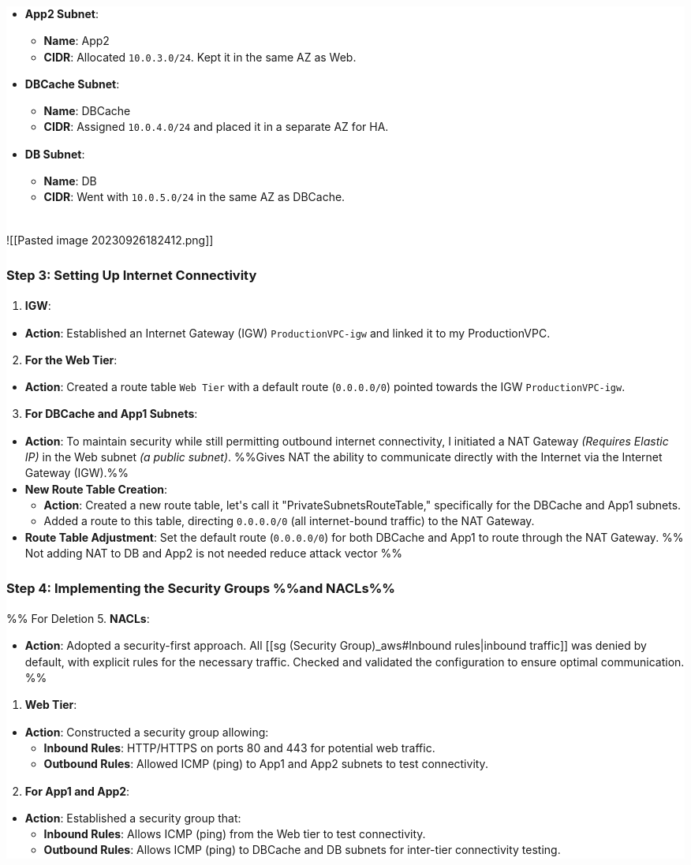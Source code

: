   - **App2 Subnet**:
    - **Name**: App2
    - **CIDR**: Allocated `10.0.3.0/24`. Kept it in the same AZ as Web.
     
  - **DBCache Subnet**:
    - **Name**: DBCache
    - **CIDR**: Assigned `10.0.4.0/24` and placed it in a separate AZ for HA.
  - **DB Subnet**:
    - **Name**: DB
    - **CIDR**: Went with `10.0.5.0/24` in the same AZ as DBCache.  

<br>![[Pasted image 20230926182412.png]]

### Step 3: Setting Up Internet Connectivity

1. **IGW**:
  - **Action**: Established an Internet Gateway (IGW) `ProductionVPC-igw` and linked it to my ProductionVPC.
   
2. **For the Web Tier**:
  - **Action**: Created a route table `Web Tier` with a default route (`0.0.0.0/0`) pointed towards the IGW `ProductionVPC-igw`.
   
3. **For DBCache and App1 Subnets**:
  - **Action**: To maintain security while still permitting outbound internet connectivity, I initiated a NAT Gateway *(Requires Elastic IP)* in the Web subnet *(a public subnet)*. %%Gives NAT the ability to communicate directly with the Internet via the Internet Gateway (IGW).%%
  - **New Route Table Creation**:
    - **Action**: Created a new route table, let's call it "PrivateSubnetsRouteTable," specifically for the DBCache and App1 subnets.
    - Added a route to this table, directing `0.0.0.0/0` (all internet-bound traffic) to the NAT Gateway.
  - **Route Table Adjustment**: Set the default route (`0.0.0.0/0`) for both DBCache and App1 to route through the NAT Gateway.
%% Not adding NAT to DB and App2 is not needed reduce attack vector %%

### Step 4: Implementing the Security Groups %%and NACLs%%

%% For Deletion
5. **NACLs**:
  - **Action**: Adopted a security-first approach. All [[sg (Security Group)_aws#Inbound rules|inbound traffic]] was denied by default, with explicit rules for the necessary traffic. Checked and validated the configuration to ensure optimal communication.
%%

1. **Web Tier**:
  
  - **Action**: Constructed a security group allowing:
    - **Inbound Rules**: HTTP/HTTPS on ports 80 and 443 for potential web traffic.
    - **Outbound Rules**: Allowed ICMP (ping) to App1 and App2 subnets to test connectivity.
     
2. **For App1 and App2**:
  
  - **Action**: Established a security group that:
    - **Inbound Rules**: Allows ICMP (ping) from the Web tier to test connectivity.
    - **Outbound Rules**: Allows ICMP (ping) to DBCache and DB subnets for inter-tier connectivity testing.
     